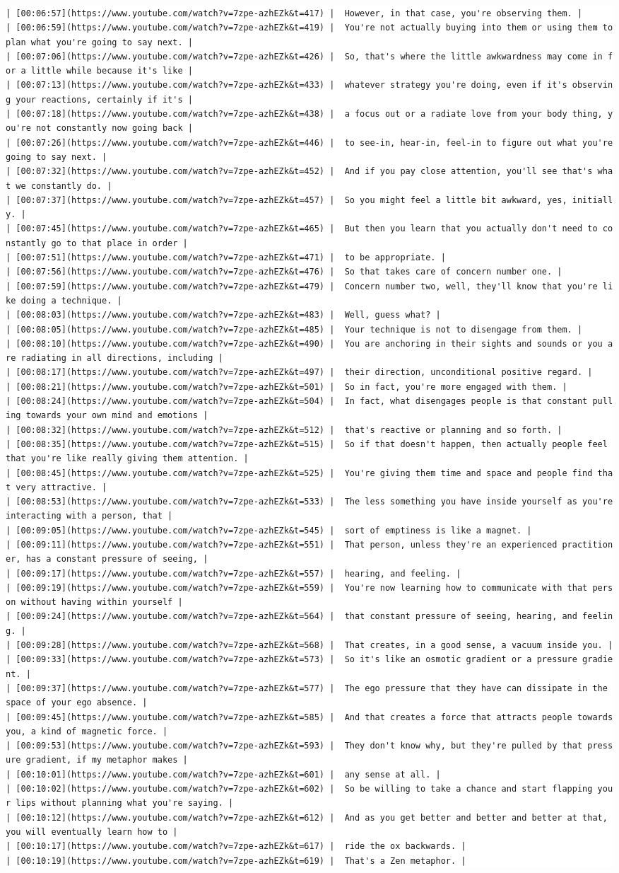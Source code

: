     | [00:06:57](https://www.youtube.com/watch?v=7zpe-azhEZk&t=417) |  However, in that case, you're observing them. |
    | [00:06:59](https://www.youtube.com/watch?v=7zpe-azhEZk&t=419) |  You're not actually buying into them or using them to plan what you're going to say next. |
    | [00:07:06](https://www.youtube.com/watch?v=7zpe-azhEZk&t=426) |  So, that's where the little awkwardness may come in for a little while because it's like |
    | [00:07:13](https://www.youtube.com/watch?v=7zpe-azhEZk&t=433) |  whatever strategy you're doing, even if it's observing your reactions, certainly if it's |
    | [00:07:18](https://www.youtube.com/watch?v=7zpe-azhEZk&t=438) |  a focus out or a radiate love from your body thing, you're not constantly now going back |
    | [00:07:26](https://www.youtube.com/watch?v=7zpe-azhEZk&t=446) |  to see-in, hear-in, feel-in to figure out what you're going to say next. |
    | [00:07:32](https://www.youtube.com/watch?v=7zpe-azhEZk&t=452) |  And if you pay close attention, you'll see that's what we constantly do. |
    | [00:07:37](https://www.youtube.com/watch?v=7zpe-azhEZk&t=457) |  So you might feel a little bit awkward, yes, initially. |
    | [00:07:45](https://www.youtube.com/watch?v=7zpe-azhEZk&t=465) |  But then you learn that you actually don't need to constantly go to that place in order |
    | [00:07:51](https://www.youtube.com/watch?v=7zpe-azhEZk&t=471) |  to be appropriate. |
    | [00:07:56](https://www.youtube.com/watch?v=7zpe-azhEZk&t=476) |  So that takes care of concern number one. |
    | [00:07:59](https://www.youtube.com/watch?v=7zpe-azhEZk&t=479) |  Concern number two, well, they'll know that you're like doing a technique. |
    | [00:08:03](https://www.youtube.com/watch?v=7zpe-azhEZk&t=483) |  Well, guess what? |
    | [00:08:05](https://www.youtube.com/watch?v=7zpe-azhEZk&t=485) |  Your technique is not to disengage from them. |
    | [00:08:10](https://www.youtube.com/watch?v=7zpe-azhEZk&t=490) |  You are anchoring in their sights and sounds or you are radiating in all directions, including |
    | [00:08:17](https://www.youtube.com/watch?v=7zpe-azhEZk&t=497) |  their direction, unconditional positive regard. |
    | [00:08:21](https://www.youtube.com/watch?v=7zpe-azhEZk&t=501) |  So in fact, you're more engaged with them. |
    | [00:08:24](https://www.youtube.com/watch?v=7zpe-azhEZk&t=504) |  In fact, what disengages people is that constant pulling towards your own mind and emotions |
    | [00:08:32](https://www.youtube.com/watch?v=7zpe-azhEZk&t=512) |  that's reactive or planning and so forth. |
    | [00:08:35](https://www.youtube.com/watch?v=7zpe-azhEZk&t=515) |  So if that doesn't happen, then actually people feel that you're like really giving them attention. |
    | [00:08:45](https://www.youtube.com/watch?v=7zpe-azhEZk&t=525) |  You're giving them time and space and people find that very attractive. |
    | [00:08:53](https://www.youtube.com/watch?v=7zpe-azhEZk&t=533) |  The less something you have inside yourself as you're interacting with a person, that |
    | [00:09:05](https://www.youtube.com/watch?v=7zpe-azhEZk&t=545) |  sort of emptiness is like a magnet. |
    | [00:09:11](https://www.youtube.com/watch?v=7zpe-azhEZk&t=551) |  That person, unless they're an experienced practitioner, has a constant pressure of seeing, |
    | [00:09:17](https://www.youtube.com/watch?v=7zpe-azhEZk&t=557) |  hearing, and feeling. |
    | [00:09:19](https://www.youtube.com/watch?v=7zpe-azhEZk&t=559) |  You're now learning how to communicate with that person without having within yourself |
    | [00:09:24](https://www.youtube.com/watch?v=7zpe-azhEZk&t=564) |  that constant pressure of seeing, hearing, and feeling. |
    | [00:09:28](https://www.youtube.com/watch?v=7zpe-azhEZk&t=568) |  That creates, in a good sense, a vacuum inside you. |
    | [00:09:33](https://www.youtube.com/watch?v=7zpe-azhEZk&t=573) |  So it's like an osmotic gradient or a pressure gradient. |
    | [00:09:37](https://www.youtube.com/watch?v=7zpe-azhEZk&t=577) |  The ego pressure that they have can dissipate in the space of your ego absence. |
    | [00:09:45](https://www.youtube.com/watch?v=7zpe-azhEZk&t=585) |  And that creates a force that attracts people towards you, a kind of magnetic force. |
    | [00:09:53](https://www.youtube.com/watch?v=7zpe-azhEZk&t=593) |  They don't know why, but they're pulled by that pressure gradient, if my metaphor makes |
    | [00:10:01](https://www.youtube.com/watch?v=7zpe-azhEZk&t=601) |  any sense at all. |
    | [00:10:02](https://www.youtube.com/watch?v=7zpe-azhEZk&t=602) |  So be willing to take a chance and start flapping your lips without planning what you're saying. |
    | [00:10:12](https://www.youtube.com/watch?v=7zpe-azhEZk&t=612) |  And as you get better and better and better at that, you will eventually learn how to |
    | [00:10:17](https://www.youtube.com/watch?v=7zpe-azhEZk&t=617) |  ride the ox backwards. |
    | [00:10:19](https://www.youtube.com/watch?v=7zpe-azhEZk&t=619) |  That's a Zen metaphor. |